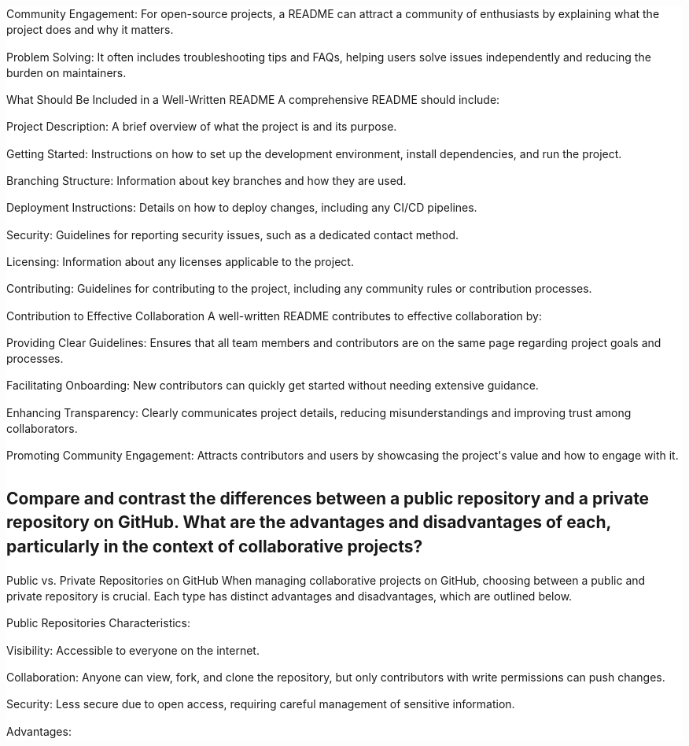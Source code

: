 Community Engagement: For open-source projects, a README can attract a community of enthusiasts by explaining what the project does and why it matters.

Problem Solving: It often includes troubleshooting tips and FAQs, helping users solve issues independently and reducing the burden on maintainers.

What Should Be Included in a Well-Written README
A comprehensive README should include:

Project Description: A brief overview of what the project is and its purpose.

Getting Started: Instructions on how to set up the development environment, install dependencies, and run the project.

Branching Structure: Information about key branches and how they are used.

Deployment Instructions: Details on how to deploy changes, including any CI/CD pipelines.

Security: Guidelines for reporting security issues, such as a dedicated contact method.

Licensing: Information about any licenses applicable to the project.

Contributing: Guidelines for contributing to the project, including any community rules or contribution processes.

Contribution to Effective Collaboration
A well-written README contributes to effective collaboration by:

Providing Clear Guidelines: Ensures that all team members and contributors are on the same page regarding project goals and processes.

Facilitating Onboarding: New contributors can quickly get started without needing extensive guidance.

Enhancing Transparency: Clearly communicates project details, reducing misunderstandings and improving trust among collaborators.

Promoting Community Engagement: Attracts contributors and users by showcasing the project's value and how to engage with it.
## Compare and contrast the differences between a public repository and a private repository on GitHub. What are the advantages and disadvantages of each, particularly in the context of collaborative projects?
Public vs. Private Repositories on GitHub
When managing collaborative projects on GitHub, choosing between a public and private repository is crucial. Each type has distinct advantages and disadvantages, which are outlined below.

Public Repositories
Characteristics:

Visibility: Accessible to everyone on the internet.

Collaboration: Anyone can view, fork, and clone the repository, but only contributors with write permissions can push changes.

Security: Less secure due to open access, requiring careful management of sensitive information.

Advantages:
